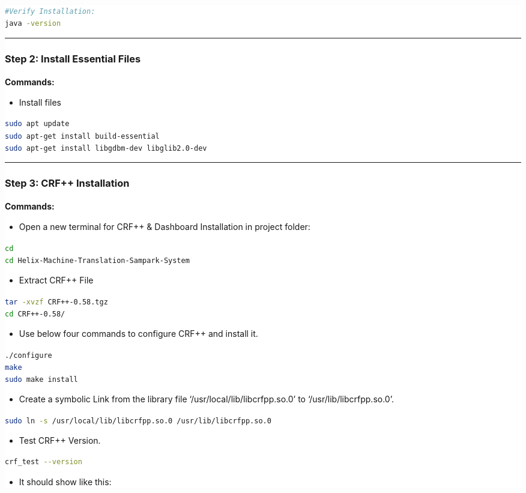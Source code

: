 ```bash
#Verify Installation:
java -version

```
---

### Step 2: Install Essential Files

**Commands:**

- Install files

```bash
sudo apt update
sudo apt-get install build-essential
sudo apt-get install libgdbm-dev libglib2.0-dev
```

---

### Step 3: CRF++ Installation

**Commands:**

- Open a new terminal for CRF++ & Dashboard Installation in project folder:

```bash
cd
cd Helix-Machine-Translation-Sampark-System
```
 
- Extract CRF++ File

```bash
tar -xvzf CRF++-0.58.tgz
cd CRF++-0.58/ 
```
- Use below four commands to configure CRF++ and install it.

```bash
./configure
make
sudo make install
```

- Create a symbolic Link from the library file ‘/usr/local/lib/libcrfpp.so.0’ to ‘/usr/lib/libcrfpp.so.0’.
  
```bash
sudo ln -s /usr/local/lib/libcrfpp.so.0 /usr/lib/libcrfpp.so.0
```
- Test CRF++ Version.

```bash
crf_test --version
```

- It should show like this:
